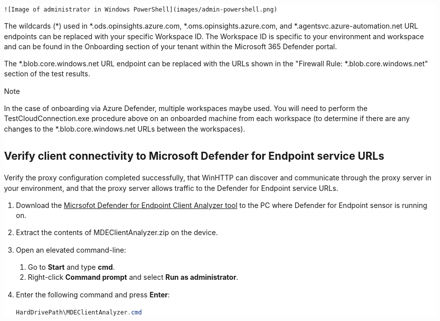     ![Image of administrator in Windows PowerShell](images/admin-powershell.png)

The wildcards (\*) used in \*.ods.opinsights.azure.com, \*.oms.opinsights.azure.com, and \*.agentsvc.azure-automation.net URL endpoints can be replaced with your specific Workspace ID. The Workspace ID is specific to your environment and workspace and can be found in the Onboarding section of your tenant within the Microsoft 365 Defender portal.

The \*.blob.core.windows.net URL endpoint can be replaced with the URLs shown in the "Firewall Rule: \*.blob.core.windows.net" section of the test results.

> [!NOTE]
> In the case of onboarding via Azure Defender, multiple workspaces maybe used. You will need to perform the TestCloudConnection.exe procedure above on an onboarded machine from each workspace (to determine if there are any changes to the *.blob.core.windows.net URLs between the workspaces).

## Verify client connectivity to Microsoft Defender for Endpoint service URLs

Verify the proxy configuration completed successfully, that WinHTTP can discover and communicate through the proxy server in your environment, and that the proxy server allows traffic to the Defender for Endpoint service URLs.

1. Download the [Micrsofot Defender for Endpoint Client Analyzer tool](https://aka.ms/mdeanalyzer) to the PC where Defender for Endpoint sensor is running on.

2. Extract the contents of MDEClientAnalyzer.zip on the device.

3. Open an elevated command-line:
   1. Go to **Start** and type **cmd**.
   1. Right-click **Command prompt** and select **Run as administrator**.

4. Enter the following command and press **Enter**:

    ```PowerShell
    HardDrivePath\MDEClientAnalyzer.cmd
    ```
